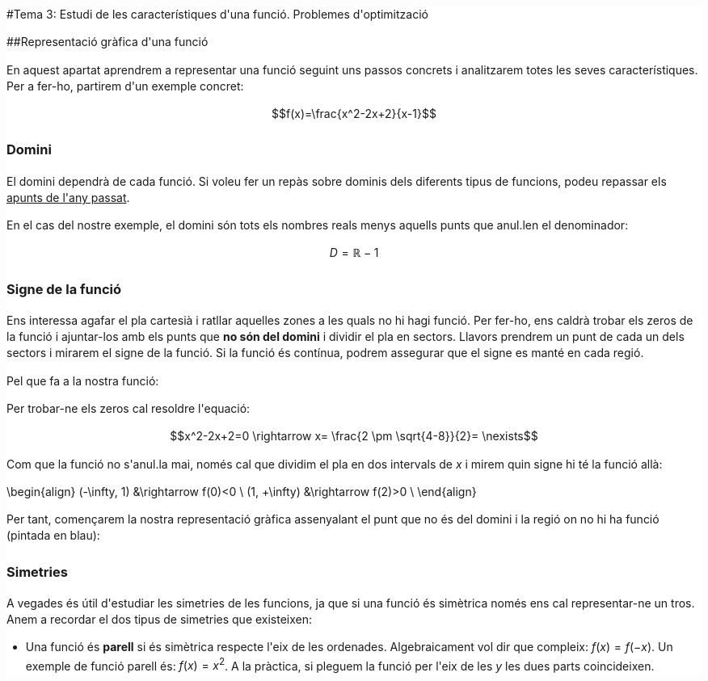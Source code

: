 #Tema 3: Estudi de les característiques d'una funció. Problemes d'optimització

##Representació gràfica d'una funció

En aquest apartat aprendrem a representar una funció seguint uns passos concrets i analitzarem totes les seves característiques. Per a fer-ho, partirem d'un exemple concret:

$$f(x)=\frac{x^2-2x+2}{x-1}$$

### Domini

El domini dependrà de cada funció. Si voleu fer un repàs sobre dominis dels diferents tipus de funcions, podeu repassar els [apunts de l'any passat](http://mdosil.cat/mates1batcientific/temes/funcions/#domini-duna-funcio).

En el cas del nostre exemple, el domini són tots els nombres reals menys aquells punts que anul.len el denominador:

$$D=\mathbb{R}-{1}$$

### Signe de la funció

Ens interessa agafar el pla cartesià i ratllar aquelles zones a les quals no hi hagi funció. Per fer-ho, ens caldrà trobar els zeros de la funció i ajuntar-los amb els punts que __no són del domini__ i dividir el pla en sectors. Llavors prendrem un punt de cada un dels sectors i mirarem el signe de la funció. Si la funció és contínua, podrem assegurar que el signe es manté en cada regió.

Pel que fa a la nostra funció:

Per trobar-ne els zeros cal resoldre l'equació:

$$x^2-2x+2=0 \rightarrow x= \frac{2 \pm \sqrt{4-8}}{2}= \nexists$$

Com que la funció no s'anul.la mai, només cal que dividim el pla en dos intervals de $x$ i mirem quin signe hi té la funció allà:

\begin{align}
(-\infty, 1) &\rightarrow f(0)<0 \\
(1, +\infty) &\rightarrow f(2)>0 \\
  \end{align}

Per tant, començarem la nostra representació gràfica assenyalant el punt que no és del domini i la regió on no hi ha funció (pintada en blau):



<iframe scrolling="no" title="signe d'una funció" src="https://www.geogebra.org/material/iframe/id/x8XEmYzc/width/513/height/440/border/888888/smb/false/stb/false/stbh/false/ai/false/asb/false/sri/true/rc/false/ld/false/sdz/true/ctl/false" width="513px" height="440px" style="border:0px;"> </iframe>

### Simetries

A vegades és útil d'estudiar les simetries de les funcions, ja que si una funció és simètrica només ens cal representar-ne un tros. Anem a recordar el dos tipus de simetries que existeixen:

* Una funció és __parell__ si és simètrica respecte l'eix de les ordenades. Algebraicament vol dir que compleix: $f(x)=f(-x)$. Un exemple de funció parell és: $f(x)=x^2$. A la pràctica, si pleguem la funció per l'eix de les $y$ les dues parts coincideixen.

